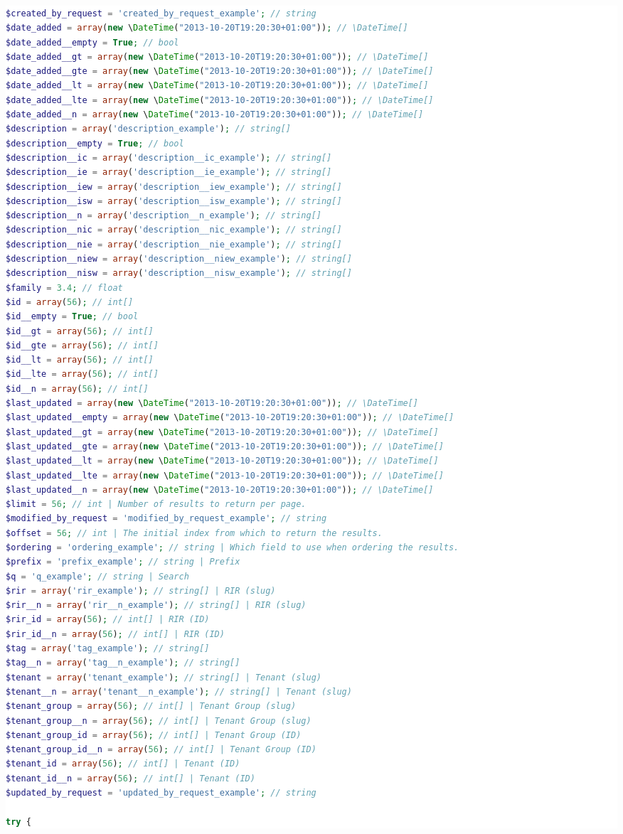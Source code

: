 ```php
$created_by_request = 'created_by_request_example'; // string
$date_added = array(new \DateTime("2013-10-20T19:20:30+01:00")); // \DateTime[]
$date_added__empty = True; // bool
$date_added__gt = array(new \DateTime("2013-10-20T19:20:30+01:00")); // \DateTime[]
$date_added__gte = array(new \DateTime("2013-10-20T19:20:30+01:00")); // \DateTime[]
$date_added__lt = array(new \DateTime("2013-10-20T19:20:30+01:00")); // \DateTime[]
$date_added__lte = array(new \DateTime("2013-10-20T19:20:30+01:00")); // \DateTime[]
$date_added__n = array(new \DateTime("2013-10-20T19:20:30+01:00")); // \DateTime[]
$description = array('description_example'); // string[]
$description__empty = True; // bool
$description__ic = array('description__ic_example'); // string[]
$description__ie = array('description__ie_example'); // string[]
$description__iew = array('description__iew_example'); // string[]
$description__isw = array('description__isw_example'); // string[]
$description__n = array('description__n_example'); // string[]
$description__nic = array('description__nic_example'); // string[]
$description__nie = array('description__nie_example'); // string[]
$description__niew = array('description__niew_example'); // string[]
$description__nisw = array('description__nisw_example'); // string[]
$family = 3.4; // float
$id = array(56); // int[]
$id__empty = True; // bool
$id__gt = array(56); // int[]
$id__gte = array(56); // int[]
$id__lt = array(56); // int[]
$id__lte = array(56); // int[]
$id__n = array(56); // int[]
$last_updated = array(new \DateTime("2013-10-20T19:20:30+01:00")); // \DateTime[]
$last_updated__empty = array(new \DateTime("2013-10-20T19:20:30+01:00")); // \DateTime[]
$last_updated__gt = array(new \DateTime("2013-10-20T19:20:30+01:00")); // \DateTime[]
$last_updated__gte = array(new \DateTime("2013-10-20T19:20:30+01:00")); // \DateTime[]
$last_updated__lt = array(new \DateTime("2013-10-20T19:20:30+01:00")); // \DateTime[]
$last_updated__lte = array(new \DateTime("2013-10-20T19:20:30+01:00")); // \DateTime[]
$last_updated__n = array(new \DateTime("2013-10-20T19:20:30+01:00")); // \DateTime[]
$limit = 56; // int | Number of results to return per page.
$modified_by_request = 'modified_by_request_example'; // string
$offset = 56; // int | The initial index from which to return the results.
$ordering = 'ordering_example'; // string | Which field to use when ordering the results.
$prefix = 'prefix_example'; // string | Prefix
$q = 'q_example'; // string | Search
$rir = array('rir_example'); // string[] | RIR (slug)
$rir__n = array('rir__n_example'); // string[] | RIR (slug)
$rir_id = array(56); // int[] | RIR (ID)
$rir_id__n = array(56); // int[] | RIR (ID)
$tag = array('tag_example'); // string[]
$tag__n = array('tag__n_example'); // string[]
$tenant = array('tenant_example'); // string[] | Tenant (slug)
$tenant__n = array('tenant__n_example'); // string[] | Tenant (slug)
$tenant_group = array(56); // int[] | Tenant Group (slug)
$tenant_group__n = array(56); // int[] | Tenant Group (slug)
$tenant_group_id = array(56); // int[] | Tenant Group (ID)
$tenant_group_id__n = array(56); // int[] | Tenant Group (ID)
$tenant_id = array(56); // int[] | Tenant (ID)
$tenant_id__n = array(56); // int[] | Tenant (ID)
$updated_by_request = 'updated_by_request_example'; // string

try {
```